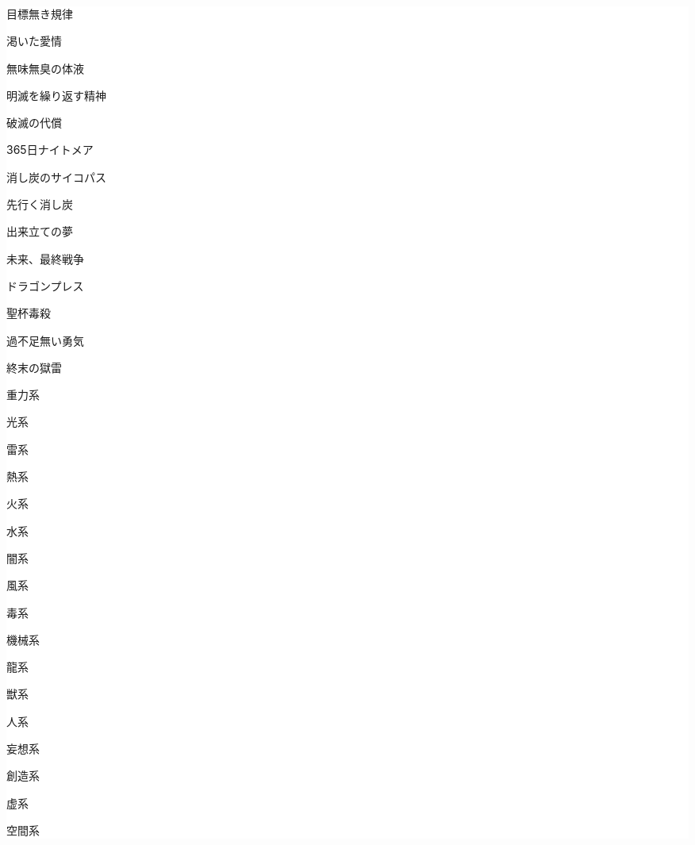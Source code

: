 目標無き規律 

渇いた愛情 

無味無臭の体液

明滅を繰り返す精神

破滅の代償 

365日ナイトメア 

消し炭のサイコパス 

先行く消し炭
  
出来立ての夢  

未来、最終戦争

ドラゴンプレス

  

聖杯毒殺

  

過不足無い勇気

  

終末の獄雷


重力系

光系

雷系

熱系

火系

水系

闇系

風系

毒系

機械系

龍系

獣系

人系

妄想系

創造系

虚系

空間系
